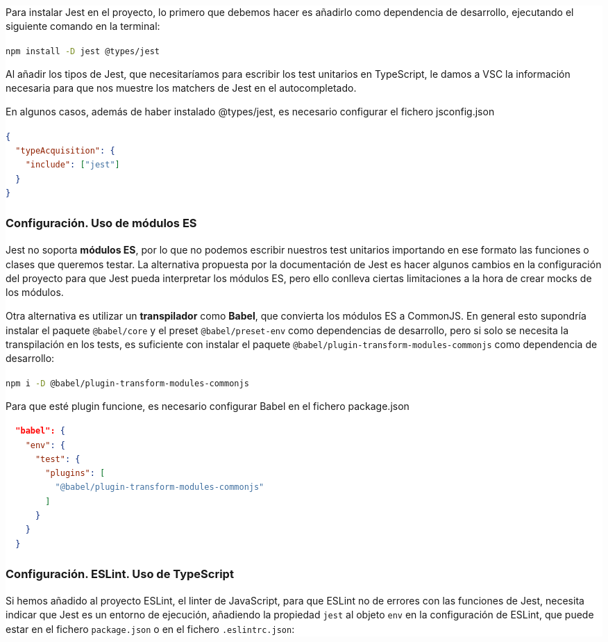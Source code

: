Para instalar Jest en el proyecto, lo primero que debemos hacer es añadirlo como dependencia de desarrollo, ejecutando el siguiente comando en la terminal:

```sh
npm install -D jest @types/jest
```

Al añadir los tipos de Jest, que necesitaríamos para escribir los test unitarios en TypeScript, le damos a VSC la información necesaria para que nos muestre los matchers de Jest en el autocompletado.

En algunos casos, además de haber instalado @types/jest, es necesario configurar el fichero jsconfig.json

```json
{
  "typeAcquisition": {
    "include": ["jest"]
  }
}
```

### Configuración. Uso de módulos ES

Jest no soporta **módulos ES**, por lo que no podemos escribir nuestros test unitarios importando en ese formato las funciones o clases que queremos testar.
La alternativa propuesta por la documentación de Jest es hacer algunos cambios en la configuración del proyecto para que Jest pueda interpretar los módulos ES, pero ello conlleva ciertas limitaciones a la hora de crear mocks de los módulos.

Otra alternativa es utilizar un **transpilador** como **Babel**, que convierta los módulos ES a CommonJS. En general esto supondría instalar el paquete `@babel/core` y el preset `@babel/preset-env` como dependencias de desarrollo, pero si solo se necesita la transpilación en los tests, es suficiente con instalar el paquete `@babel/plugin-transform-modules-commonjs` como dependencia de desarrollo:

```sh
npm i -D @babel/plugin-transform-modules-commonjs
```

Para que esté plugin funcione, es necesario configurar Babel en el fichero package.json

```json
  "babel": {
    "env": {
      "test": {
        "plugins": [
          "@babel/plugin-transform-modules-commonjs"
        ]
      }
    }
  }
```

### Configuración. ESLint. Uso de TypeScript

Si hemos añadido al proyecto ESLint, el linter de JavaScript, para que ESLint no de errores con las funciones de Jest, necesita indicar que Jest es un entorno de ejecución, añadiendo la propiedad `jest` al objeto `env` en la configuración de ESLint, que puede estar en el fichero `package.json` o en el fichero `.eslintrc.json`:
